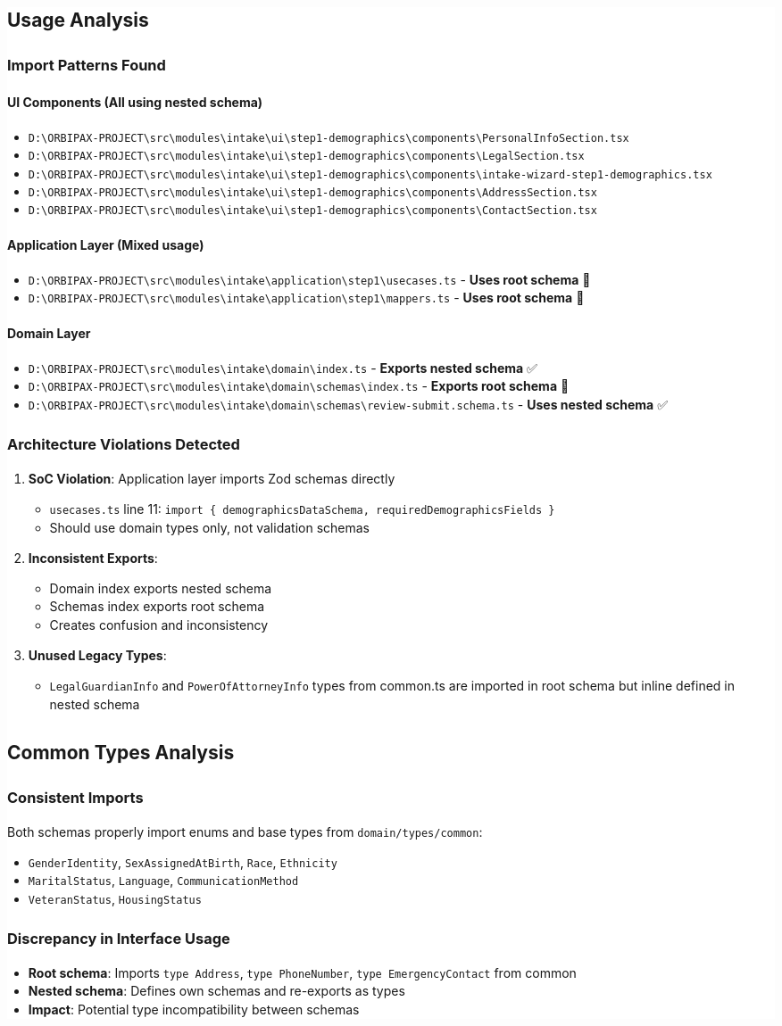 ## Usage Analysis

### Import Patterns Found

#### UI Components (All using nested schema)
- `D:\ORBIPAX-PROJECT\src\modules\intake\ui\step1-demographics\components\PersonalInfoSection.tsx`
- `D:\ORBIPAX-PROJECT\src\modules\intake\ui\step1-demographics\components\LegalSection.tsx`
- `D:\ORBIPAX-PROJECT\src\modules\intake\ui\step1-demographics\components\intake-wizard-step1-demographics.tsx`
- `D:\ORBIPAX-PROJECT\src\modules\intake\ui\step1-demographics\components\AddressSection.tsx`
- `D:\ORBIPAX-PROJECT\src\modules\intake\ui\step1-demographics\components\ContactSection.tsx`

#### Application Layer (Mixed usage)
- `D:\ORBIPAX-PROJECT\src\modules\intake\application\step1\usecases.ts` - **Uses root schema** 🔴
- `D:\ORBIPAX-PROJECT\src\modules\intake\application\step1\mappers.ts` - **Uses root schema** 🔴

#### Domain Layer
- `D:\ORBIPAX-PROJECT\src\modules\intake\domain\index.ts` - **Exports nested schema** ✅
- `D:\ORBIPAX-PROJECT\src\modules\intake\domain\schemas\index.ts` - **Exports root schema** 🔴
- `D:\ORBIPAX-PROJECT\src\modules\intake\domain\schemas\review-submit.schema.ts` - **Uses nested schema** ✅

### Architecture Violations Detected

1. **SoC Violation**: Application layer imports Zod schemas directly
   - `usecases.ts` line 11: `import { demographicsDataSchema, requiredDemographicsFields }`
   - Should use domain types only, not validation schemas

2. **Inconsistent Exports**:
   - Domain index exports nested schema
   - Schemas index exports root schema
   - Creates confusion and inconsistency

3. **Unused Legacy Types**:
   - `LegalGuardianInfo` and `PowerOfAttorneyInfo` types from common.ts are imported in root schema but inline defined in nested schema

## Common Types Analysis

### Consistent Imports
Both schemas properly import enums and base types from `domain/types/common`:
- `GenderIdentity`, `SexAssignedAtBirth`, `Race`, `Ethnicity`
- `MaritalStatus`, `Language`, `CommunicationMethod`
- `VeteranStatus`, `HousingStatus`

### Discrepancy in Interface Usage
- **Root schema**: Imports `type Address`, `type PhoneNumber`, `type EmergencyContact` from common
- **Nested schema**: Defines own schemas and re-exports as types
- **Impact**: Potential type incompatibility between schemas
